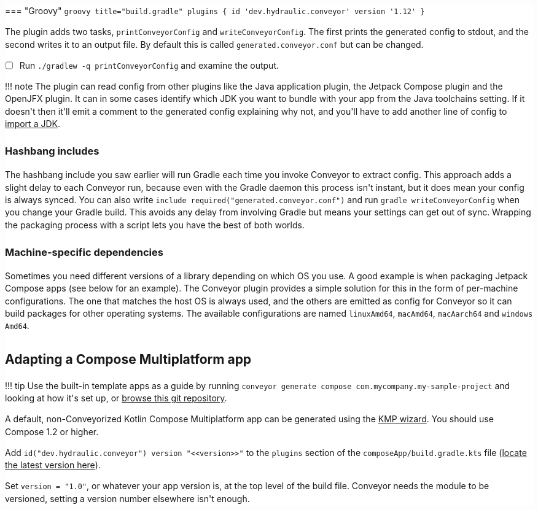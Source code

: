 === "Groovy"
    ```groovy title="build.gradle"
    plugins {
        id 'dev.hydraulic.conveyor' version '1.12'
    }
    ```

The plugin adds two tasks, `printConveyorConfig` and `writeConveyorConfig`. The first prints the generated config to stdout, and the second writes it to an output file. By default this is called `generated.conveyor.conf` but can be changed.

* [ ] Run `./gradlew -q printConveyorConfig` and examine the output.

!!! note
     The plugin can read config from other plugins like the Java application plugin, the Jetpack Compose plugin and the OpenJFX plugin. It can in some cases identify which JDK you want to bundle with your app from the Java toolchains setting. If it doesn't then it'll emit a comment to the generated config explaining why not, and you'll have to add another line of config to [import a JDK](../../configs/jvm.md#importing-a-jdk).

### Hashbang includes

The hashbang include you saw earlier will run Gradle each time you invoke Conveyor to extract config. This approach adds a slight delay to each Conveyor run, because even with the Gradle daemon this process isn't instant, but it does mean your config is always synced. You can also write `include required("generated.conveyor.conf")` and run `gradle writeConveyorConfig` when you change your Gradle build. This avoids any delay from involving Gradle but means your settings can get out of sync. Wrapping the packaging process with a script lets you have the best of both worlds.

### Machine-specific dependencies 

Sometimes you need different versions of a library depending on which OS you use. A good example is when packaging Jetpack Compose apps (see below for an example). The Conveyor plugin provides a simple solution for this in the form of per-machine configurations. The one that matches the host OS is always used, and the others are emitted as config for Conveyor so it can build packages for other operating systems. The available configurations are named `linuxAmd64`, `macAmd64`, `macAarch64` and `windowsAmd64`.

## Adapting a Compose Multiplatform app

!!! tip
    Use the built-in template apps as a guide by running `conveyor generate compose com.mycompany.my-sample-project` and looking at how it's set up, or [browse this git repository](https://github.com/hydraulic-software/compose-multiplatform-starter).

A default, non-Conveyorized Kotlin Compose Multiplatform app can be generated using the [KMP wizard](https://kmp.jetbrains.com/). You should use Compose 1.2 or higher.

Add `id("dev.hydraulic.conveyor") version "<<version>>"` to the `plugins` section of the `composeApp/build.gradle.kts` file ([locate the latest version here](https://plugins.gradle.org/plugin/dev.hydraulic.conveyor)).

Set `version = "1.0"`, or whatever your app version is, at the top level of the build file. Conveyor needs the module to be versioned, setting a version number elsewhere isn't enough.

